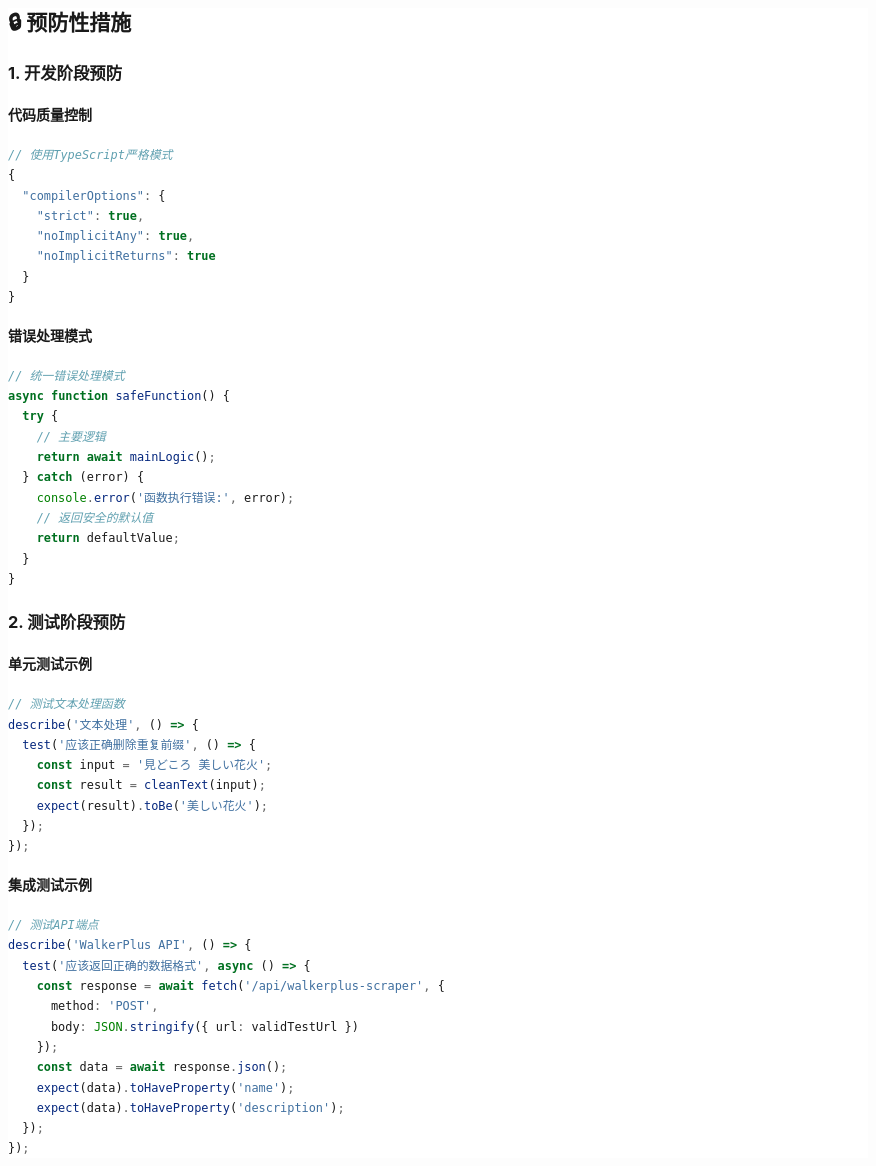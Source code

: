 ## 🔒 预防性措施

### 1. 开发阶段预防

#### 代码质量控制
```typescript
// 使用TypeScript严格模式
{
  "compilerOptions": {
    "strict": true,
    "noImplicitAny": true,
    "noImplicitReturns": true
  }
}
```

#### 错误处理模式
```typescript
// 统一错误处理模式
async function safeFunction() {
  try {
    // 主要逻辑
    return await mainLogic();
  } catch (error) {
    console.error('函数执行错误:', error);
    // 返回安全的默认值
    return defaultValue;
  }
}
```

### 2. 测试阶段预防

#### 单元测试示例
```typescript
// 测试文本处理函数
describe('文本处理', () => {
  test('应该正确删除重复前缀', () => {
    const input = '見どころ 美しい花火';
    const result = cleanText(input);
    expect(result).toBe('美しい花火');
  });
});
```

#### 集成测试示例
```typescript
// 测试API端点
describe('WalkerPlus API', () => {
  test('应该返回正确的数据格式', async () => {
    const response = await fetch('/api/walkerplus-scraper', {
      method: 'POST',
      body: JSON.stringify({ url: validTestUrl })
    });
    const data = await response.json();
    expect(data).toHaveProperty('name');
    expect(data).toHaveProperty('description');
  });
});
```
